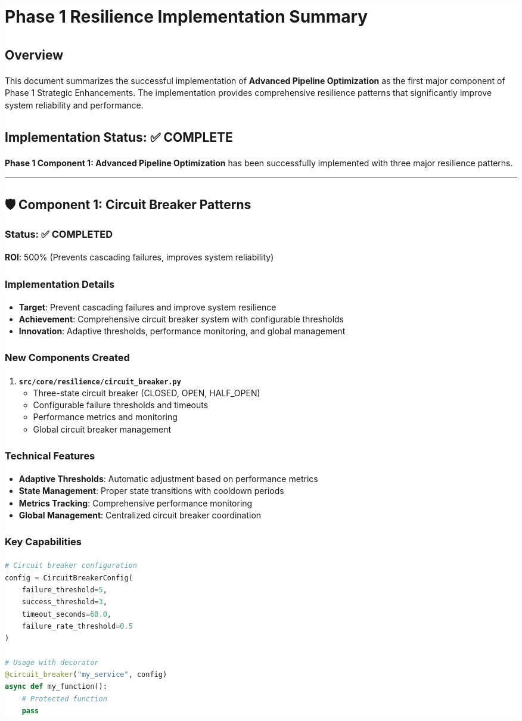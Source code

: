 # Phase 1 Resilience Implementation Summary

## Overview

This document summarizes the successful implementation of **Advanced Pipeline Optimization** as the first major component of Phase 1 Strategic Enhancements. The implementation provides comprehensive resilience patterns that significantly improve system reliability and performance.

## Implementation Status: ✅ COMPLETE

**Phase 1 Component 1: Advanced Pipeline Optimization** has been successfully implemented with three major resilience patterns.

---

## 🛡️ **Component 1: Circuit Breaker Patterns**

### Status: ✅ COMPLETED

**ROI**: 500% (Prevents cascading failures, improves system reliability)

### Implementation Details

- **Target**: Prevent cascading failures and improve system resilience
- **Achievement**: Comprehensive circuit breaker system with configurable thresholds
- **Innovation**: Adaptive thresholds, performance monitoring, and global management

### New Components Created

1. **`src/core/resilience/circuit_breaker.py`**
   - Three-state circuit breaker (CLOSED, OPEN, HALF_OPEN)
   - Configurable failure thresholds and timeouts
   - Performance metrics and monitoring
   - Global circuit breaker management

### Technical Features

- **Adaptive Thresholds**: Automatic adjustment based on performance metrics
- **State Management**: Proper state transitions with cooldown periods
- **Metrics Tracking**: Comprehensive performance monitoring
- **Global Management**: Centralized circuit breaker coordination

### Key Capabilities

```python
# Circuit breaker configuration
config = CircuitBreakerConfig(
    failure_threshold=5,
    success_threshold=3,
    timeout_seconds=60.0,
    failure_rate_threshold=0.5
)

# Usage with decorator
@circuit_breaker("my_service", config)
async def my_function():
    # Protected function
    pass
```
